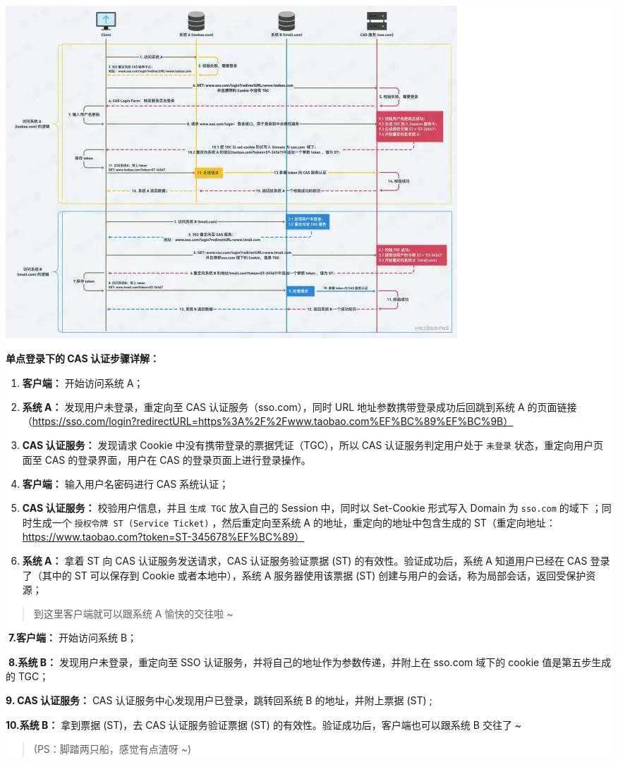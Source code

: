 ![图片](./7.jpg)

**单点登录下的 CAS 认证步骤详解：**

1.  **客户端：** 开始访问系统 A；
    
2.  **系统 A：** 发现用户未登录，重定向至 CAS 认证服务（sso.com），同时 URL 地址参数携带登录成功后回跳到系统 A 的页面链接（https://sso.com/login?redirectURL=https%3A%2F%2Fwww.taobao.com%EF%BC%89%EF%BC%9B）
    
3.  **CAS 认证服务：** 发现请求 Cookie 中没有携带登录的票据凭证（TGC），所以 CAS 认证服务判定用户处于 `未登录` 状态，重定向用户页面至 CAS 的登录界面，用户在 CAS 的登录页面上进行登录操作。
    
4.  **客户端：** 输入用户名密码进行 CAS 系统认证；
    
5.  **CAS 认证服务：** 校验用户信息，并且 `生成 TGC` 放入自己的 Session 中，同时以 Set-Cookie 形式写入 Domain 为 `sso.com` 的域下 ；同时生成一个 `授权令牌 ST (Service Ticket)` ，然后重定向至系统 A 的地址，重定向的地址中包含生成的 ST（重定向地址：https://www.taobao.com?token=ST-345678%EF%BC%89）
    
6.  **系统 A：** 拿着 ST 向 CAS 认证服务发送请求，CAS 认证服务验证票据 (ST) 的有效性。验证成功后，系统 A 知道用户已经在 CAS 登录了（其中的 ST 可以保存到 Cookie 或者本地中），系统 A 服务器使用该票据 (ST) 创建与用户的会话，称为局部会话，返回受保护资源；
    

> 到这里客户端就可以跟系统 A 愉快的交往啦 ~

 **7.客****户端****：** 开始访问系统 B；

 **8.****系统 B****：** 发现用户未登录，重定向至 SSO 认证服务，并将自己的地址作为参数传递，并附上在 sso.com 域下的 cookie 值是第五步生成的 TGC；

**9\. CAS 认证服务：** CAS 认证服务中心发现用户已登录，跳转回系统 B 的地址，并附上票据 (ST) ;

**10.系统 B：** 拿到票据 (ST)，去 CAS 认证服务验证票据 (ST) 的有效性。验证成功后，客户端也可以跟系统 B 交往了 ~

> (PS：脚踏两只船，感觉有点渣呀 ~)
